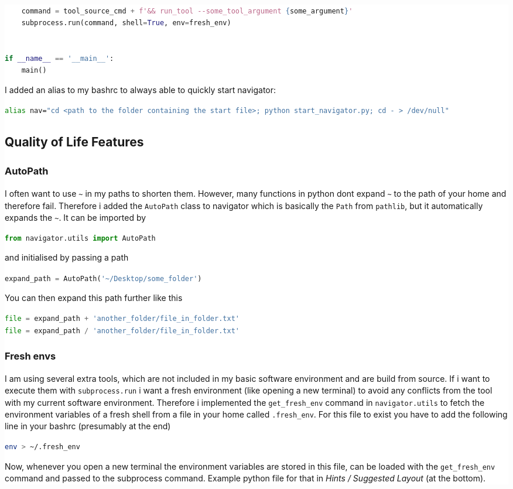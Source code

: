 ```python
    command = tool_source_cmd + f'&& run_tool --some_tool_argument {some_argument}'    
    subprocess.run(command, shell=True, env=fresh_env)


if __name__ == '__main__':
    main()
```

I added an alias to my bashrc to always able to quickly start navigator:
```bash
alias nav="cd <path to the folder containing the start file>; python start_navigator.py; cd - > /dev/null"
```


## Quality of Life Features
### AutoPath
I often want to use `~` in my paths to shorten them. However, many functions in python dont
expand `~` to the path of your home and therefore fail. Therefore i added the `AutoPath` class
to navigator which is basically the `Path` from `pathlib`, but it automatically expands the
`~`. It can be imported by
```python
from navigator.utils import AutoPath
```
and initialised by passing a path
```python
expand_path = AutoPath('~/Desktop/some_folder')
```
You can then expand this path further like this
```python
file = expand_path + 'another_folder/file_in_folder.txt'
file = expand_path / 'another_folder/file_in_folder.txt'
```

### Fresh envs
I am using several extra tools, which are not included in my basic software environment and
are build from source. If i want to execute them with `subprocess.run` i want a fresh
environment (like opening a new terminal) to avoid any conflicts from the tool with my
current software environment. Therefore i implemented the `get_fresh_env` command in
`navigator.utils` to fetch the environment variables of a fresh shell from a file in your
home called `.fresh_env`. For this file to exist you have to add the following line in your
bashrc (presumably at the end)
```bash
env > ~/.fresh_env
```
Now, whenever you open a new terminal the environment variables are stored in this file,
can be loaded with the `get_fresh_env` command and passed to the subprocess command. Example
python file for that in *Hints / Suggested Layout* (at the bottom).